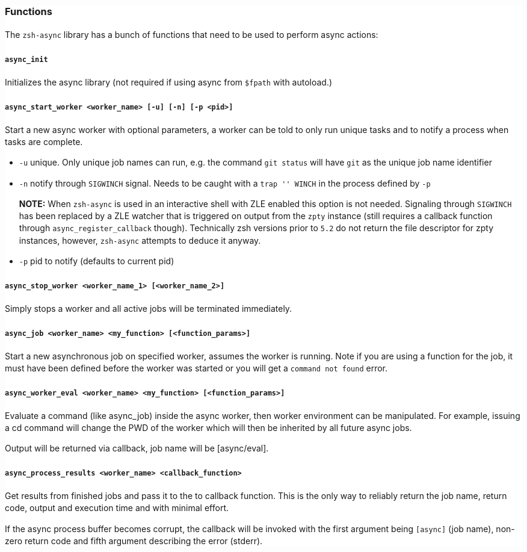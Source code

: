 ### Functions

The `zsh-async` library has a bunch of functions that need to be used to perform async actions:

#### `async_init`

Initializes the async library (not required if using async from `$fpath` with autoload.)

#### `async_start_worker <worker_name> [-u] [-n] [-p <pid>]`

Start a new async worker with optional parameters, a worker can be told to only run unique tasks and to notify a process when tasks are complete.

* `-u` unique. Only unique job names can run, e.g. the command `git status` will have `git` as the unique job name identifier

* `-n` notify through `SIGWINCH` signal. Needs to be caught with a `trap '' WINCH` in the process defined by `-p`

  **NOTE:** When `zsh-async` is used in an interactive shell with ZLE enabled this option is not needed. Signaling through `SIGWINCH` has been replaced by a ZLE watcher that is triggered on output from the `zpty` instance (still requires a callback function through `async_register_callback` though). Technically zsh versions prior to `5.2` do not return the file descriptor for zpty instances, however, `zsh-async` attempts to deduce it anyway.

* `-p` pid to notify (defaults to current pid)

#### `async_stop_worker <worker_name_1> [<worker_name_2>]`

Simply stops a worker and all active jobs will be terminated immediately.

#### `async_job <worker_name> <my_function> [<function_params>]`

Start a new asynchronous job on specified worker, assumes the worker is running. Note if you are using a function for the job, it must have been defined before the worker was started or you will get a `command not found` error.

#### `async_worker_eval <worker_name> <my_function> [<function_params>]`

Evaluate a command (like async_job) inside the async worker, then worker environment can be manipulated. For example, issuing a cd command will change the PWD of the worker which will then be inherited by all future async jobs.

Output will be returned via callback, job name will be [async/eval].

#### `async_process_results <worker_name> <callback_function>`

Get results from finished jobs and pass it to the to callback function. This is the only way to reliably return the job name, return code, output and execution time and with minimal effort.

If the async process buffer becomes corrupt, the callback will be invoked with the first argument being `[async]` (job name), non-zero return code and fifth argument describing the error (stderr).
